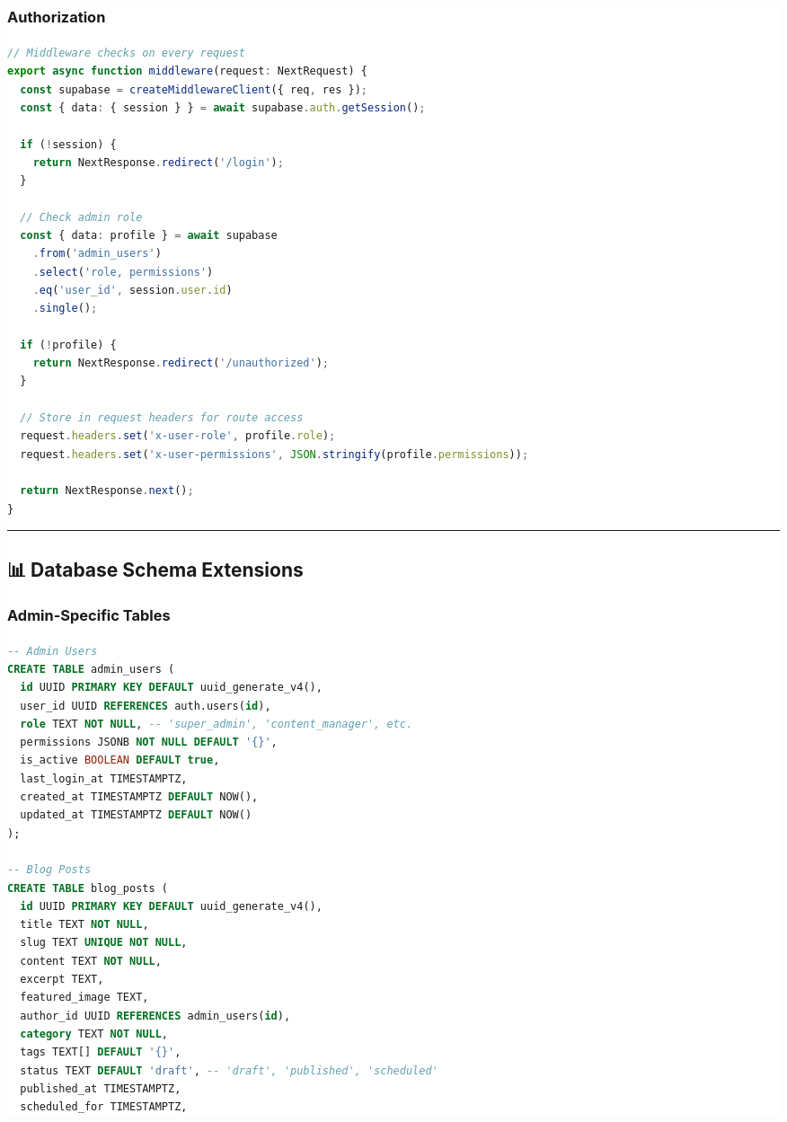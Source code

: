 ### Authorization

```typescript
// Middleware checks on every request
export async function middleware(request: NextRequest) {
  const supabase = createMiddlewareClient({ req, res });
  const { data: { session } } = await supabase.auth.getSession();
  
  if (!session) {
    return NextResponse.redirect('/login');
  }
  
  // Check admin role
  const { data: profile } = await supabase
    .from('admin_users')
    .select('role, permissions')
    .eq('user_id', session.user.id)
    .single();
    
  if (!profile) {
    return NextResponse.redirect('/unauthorized');
  }
  
  // Store in request headers for route access
  request.headers.set('x-user-role', profile.role);
  request.headers.set('x-user-permissions', JSON.stringify(profile.permissions));
  
  return NextResponse.next();
}
```

---

## 📊 Database Schema Extensions

### Admin-Specific Tables

```sql
-- Admin Users
CREATE TABLE admin_users (
  id UUID PRIMARY KEY DEFAULT uuid_generate_v4(),
  user_id UUID REFERENCES auth.users(id),
  role TEXT NOT NULL, -- 'super_admin', 'content_manager', etc.
  permissions JSONB NOT NULL DEFAULT '{}',
  is_active BOOLEAN DEFAULT true,
  last_login_at TIMESTAMPTZ,
  created_at TIMESTAMPTZ DEFAULT NOW(),
  updated_at TIMESTAMPTZ DEFAULT NOW()
);

-- Blog Posts
CREATE TABLE blog_posts (
  id UUID PRIMARY KEY DEFAULT uuid_generate_v4(),
  title TEXT NOT NULL,
  slug TEXT UNIQUE NOT NULL,
  content TEXT NOT NULL,
  excerpt TEXT,
  featured_image TEXT,
  author_id UUID REFERENCES admin_users(id),
  category TEXT NOT NULL,
  tags TEXT[] DEFAULT '{}',
  status TEXT DEFAULT 'draft', -- 'draft', 'published', 'scheduled'
  published_at TIMESTAMPTZ,
  scheduled_for TIMESTAMPTZ,
```